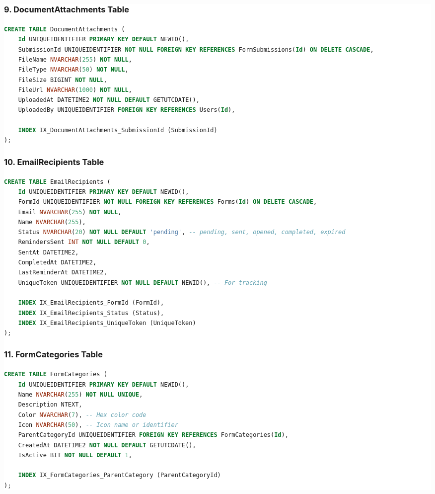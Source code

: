 ### 9. DocumentAttachments Table
```sql
CREATE TABLE DocumentAttachments (
    Id UNIQUEIDENTIFIER PRIMARY KEY DEFAULT NEWID(),
    SubmissionId UNIQUEIDENTIFIER NOT NULL FOREIGN KEY REFERENCES FormSubmissions(Id) ON DELETE CASCADE,
    FileName NVARCHAR(255) NOT NULL,
    FileType NVARCHAR(50) NOT NULL,
    FileSize BIGINT NOT NULL,
    FileUrl NVARCHAR(1000) NOT NULL,
    UploadedAt DATETIME2 NOT NULL DEFAULT GETUTCDATE(),
    UploadedBy UNIQUEIDENTIFIER FOREIGN KEY REFERENCES Users(Id),
    
    INDEX IX_DocumentAttachments_SubmissionId (SubmissionId)
);
```

### 10. EmailRecipients Table
```sql
CREATE TABLE EmailRecipients (
    Id UNIQUEIDENTIFIER PRIMARY KEY DEFAULT NEWID(),
    FormId UNIQUEIDENTIFIER NOT NULL FOREIGN KEY REFERENCES Forms(Id) ON DELETE CASCADE,
    Email NVARCHAR(255) NOT NULL,
    Name NVARCHAR(255),
    Status NVARCHAR(20) NOT NULL DEFAULT 'pending', -- pending, sent, opened, completed, expired
    RemindersSent INT NOT NULL DEFAULT 0,
    SentAt DATETIME2,
    CompletedAt DATETIME2,
    LastReminderAt DATETIME2,
    UniqueToken UNIQUEIDENTIFIER NOT NULL DEFAULT NEWID(), -- For tracking
    
    INDEX IX_EmailRecipients_FormId (FormId),
    INDEX IX_EmailRecipients_Status (Status),
    INDEX IX_EmailRecipients_UniqueToken (UniqueToken)
);
```

### 11. FormCategories Table
```sql
CREATE TABLE FormCategories (
    Id UNIQUEIDENTIFIER PRIMARY KEY DEFAULT NEWID(),
    Name NVARCHAR(255) NOT NULL UNIQUE,
    Description NTEXT,
    Color NVARCHAR(7), -- Hex color code
    Icon NVARCHAR(50), -- Icon name or identifier
    ParentCategoryId UNIQUEIDENTIFIER FOREIGN KEY REFERENCES FormCategories(Id),
    CreatedAt DATETIME2 NOT NULL DEFAULT GETUTCDATE(),
    IsActive BIT NOT NULL DEFAULT 1,
    
    INDEX IX_FormCategories_ParentCategory (ParentCategoryId)
);
```
